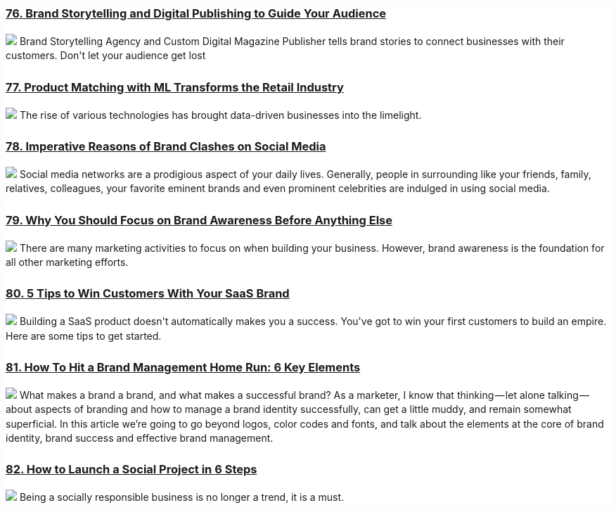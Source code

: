 ### [76. Brand Storytelling and Digital Publishing to Guide Your Audience](https://hackernoon.com/brand-storytelling-and-digital-publishing-to-guide-your-audience)
![](https://cdn.hackernoon.com/images/vWGCNZHiWkSQ7dqeNonfyKTnDZA2-gia3n0z.jpeg)
Brand Storytelling Agency and Custom Digital Magazine Publisher tells brand stories to connect businesses with their customers. Don't let your audience get lost

### [77. Product Matching with ML Transforms the Retail Industry](https://hackernoon.com/product-matching-with-ml-transforms-the-retail-industry)
![](https://cdn.hackernoon.com/images/5wbCLZuWL9btloTf4Z1F8vMuf3H3-nvd3oo0.jpeg)
The rise of various technologies has brought data-driven businesses into the limelight.

### [78. Imperative Reasons of Brand Clashes on Social Media](https://hackernoon.com/imperative-reasons-of-brand-clashes-on-social-media-xwb832c7)
![](https://cdn.hackernoon.com/drafts/fdiz3y3z.png)
Social media networks are a prodigious aspect of your daily lives. Generally, people in surrounding like your friends, family, relatives, colleagues, your favorite eminent brands and even prominent celebrities are indulged in using social media. 

### [79. Why You Should Focus on Brand Awareness Before Anything Else](https://hackernoon.com/why-you-should-focus-on-brand-awareness-before-anything-else)
![](https://cdn.hackernoon.com/images/q44saPpzlJZ2rVoCgXZvNdemttI2-sj93o32.jpeg)
There are many marketing activities to focus on when building your business. However, brand awareness is the foundation for all other marketing efforts.

### [80. 5 Tips to Win Customers With Your SaaS Brand](https://hackernoon.com/5-tips-to-win-customers-with-your-saas-brand-im6i35zg)
![](https://cdn.hackernoon.com/images/HHLVTFLGXCMmtn4FELoy7GTLCzc2-4z3f35d7.jpeg)
Building a SaaS product doesn't automatically makes you a success. You've got to win your first customers to build an empire. Here are some tips to get started.

### [81. How To Hit a Brand Management  Home Run: 6 Key Elements](https://hackernoon.com/how-to-hit-a-brand-management-home-run-6-key-elements-ud2y3wah)
![](https://firebasestorage.googleapis.com/v0/b/hackernoon-app.appspot.com/o/images%2F3nhao37bBEfHA9RTQ0WNVWfXPD02-i1d3tg5.jpeg?alt=media&token=43feecce-f410-4557-ae44-206c1bbda8b8)
What makes a brand a brand, and what makes a successful brand? As a marketer, I know that thinking — let alone talking — about aspects of branding and how to manage a brand identity successfully, can get a little muddy, and remain somewhat superficial. In this article we’re going to go beyond logos, color codes and fonts, and talk about the elements at the core of brand identity, brand success and effective brand management.

### [82. How to Launch a Social Project in 6 Steps](https://hackernoon.com/how-to-launch-a-social-project-in-6-steps)
![](https://cdn.hackernoon.com/images/da7H4NzOhAdhje46xkTgaLorF5m2-nj931uj.jpeg)
Being a socially responsible business is no longer a trend, it is a must.
